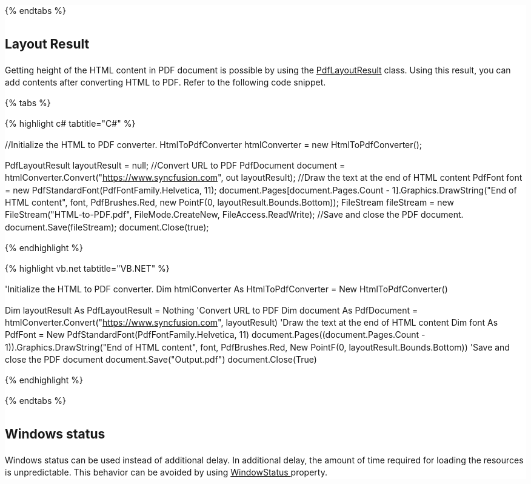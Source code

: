 {% endtabs %}

## Layout Result

Getting height of the HTML content in PDF document is possible by using the [PdfLayoutResult](https://help.syncfusion.com/cr/file-formats/Syncfusion.Pdf.Graphics.PdfLayoutResult.html) class. Using this result, you can add contents after converting HTML to PDF. Refer to the following code snippet.

{% tabs %}

{% highlight c# tabtitle="C#" %}

//Initialize the HTML to PDF converter.
HtmlToPdfConverter htmlConverter = new HtmlToPdfConverter();

PdfLayoutResult layoutResult = null;
//Convert URL to PDF
PdfDocument document = htmlConverter.Convert("https://www.syncfusion.com", out layoutResult); 
//Draw the text at the end of HTML content
PdfFont font = new PdfStandardFont(PdfFontFamily.Helvetica, 11);
document.Pages[document.Pages.Count - 1].Graphics.DrawString("End of HTML content", font, PdfBrushes.Red, new PointF(0, layoutResult.Bounds.Bottom));
FileStream fileStream = new FileStream("HTML-to-PDF.pdf", FileMode.CreateNew, FileAccess.ReadWrite);
//Save and close the PDF document.
document.Save(fileStream);
document.Close(true);

{% endhighlight %}

{% highlight vb.net tabtitle="VB.NET" %}

'Initialize the HTML to PDF converter.
Dim htmlConverter As HtmlToPdfConverter = New HtmlToPdfConverter()

Dim layoutResult As PdfLayoutResult = Nothing
'Convert URL to PDF
Dim document As PdfDocument = htmlConverter.Convert("https://www.syncfusion.com", layoutResult)
'Draw the text at the end of HTML content
Dim font As PdfFont = New PdfStandardFont(PdfFontFamily.Helvetica, 11)
document.Pages((document.Pages.Count - 1)).Graphics.DrawString("End of HTML content", font, PdfBrushes.Red, New PointF(0, layoutResult.Bounds.Bottom))
'Save and close the PDF document
document.Save("Output.pdf")
document.Close(True)

{% endhighlight %}

{% endtabs %}

## Windows status

Windows status can be used instead of additional delay. In additional delay, the amount of time required for loading the resources is unpredictable. This behavior can be avoided by using [WindowStatus ](https://help.syncfusion.com/cr/file-formats/Syncfusion.HtmlConverter.BlinkConverterSettings.html#Syncfusion_HtmlConverter_BlinkConverterSettings_WindowStatus) property.
